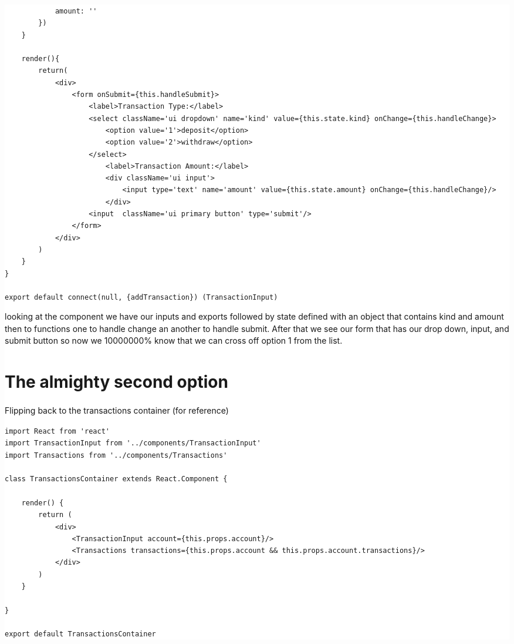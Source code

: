```
            amount: ''
        })
    }

    render(){
        return(
            <div>
                <form onSubmit={this.handleSubmit}>
                    <label>Transaction Type:</label>
                    <select className='ui dropdown' name='kind' value={this.state.kind} onChange={this.handleChange}>
                        <option value='1'>deposit</option>
                        <option value='2'>withdraw</option>
                    </select>
                        <label>Transaction Amount:</label>
                        <div className='ui input'>
                            <input type='text' name='amount' value={this.state.amount} onChange={this.handleChange}/>
                        </div>
                    <input  className='ui primary button' type='submit'/>
                </form>
            </div>
        )
    }
}

export default connect(null, {addTransaction}) (TransactionInput)

```
looking at the component we have our inputs and exports followed by state defined with an object that contains kind and amount then to functions one to handle change an another to handle submit. After that we see our form that has our drop down, input, and submit button so now we 10000000% know that we can cross off option 1 from the list.


# The almighty second option 
Flipping back to the transactions container (for reference)


```
import React from 'react'
import TransactionInput from '../components/TransactionInput'
import Transactions from '../components/Transactions'

class TransactionsContainer extends React.Component {

    render() {
        return (
            <div>
                <TransactionInput account={this.props.account}/>
                <Transactions transactions={this.props.account && this.props.account.transactions}/>
            </div>
        )
    }

}

export default TransactionsContainer
```
